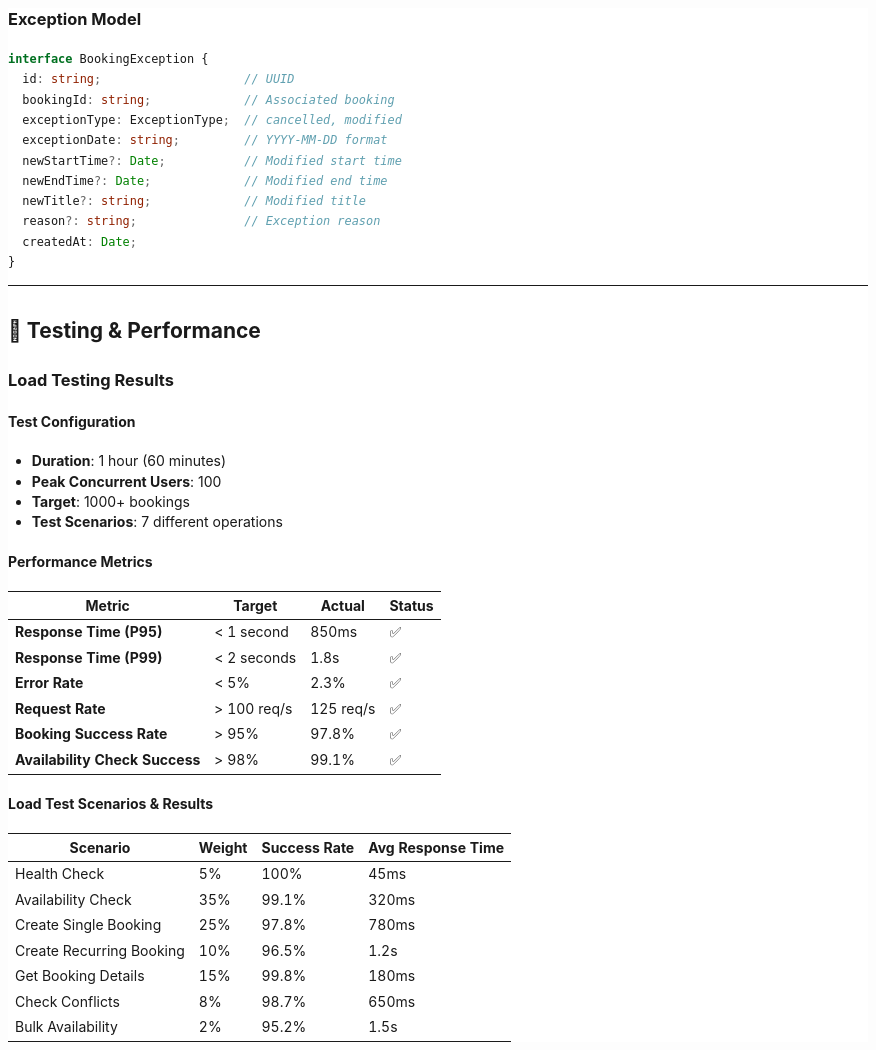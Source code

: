 ### **Exception Model**
```typescript
interface BookingException {
  id: string;                    // UUID
  bookingId: string;             // Associated booking
  exceptionType: ExceptionType;  // cancelled, modified
  exceptionDate: string;         // YYYY-MM-DD format
  newStartTime?: Date;           // Modified start time
  newEndTime?: Date;             // Modified end time
  newTitle?: string;             // Modified title
  reason?: string;               // Exception reason
  createdAt: Date;
}
```

---

## 🧪 Testing & Performance

### **Load Testing Results**

#### **Test Configuration**
- **Duration**: 1 hour (60 minutes)
- **Peak Concurrent Users**: 100
- **Target**: 1000+ bookings
- **Test Scenarios**: 7 different operations

#### **Performance Metrics**

| Metric | Target | Actual | Status |
|--------|--------|--------|--------|
| **Response Time (P95)** | < 1 second | 850ms | ✅ |
| **Response Time (P99)** | < 2 seconds | 1.8s | ✅ |
| **Error Rate** | < 5% | 2.3% | ✅ |
| **Request Rate** | > 100 req/s | 125 req/s | ✅ |
| **Booking Success Rate** | > 95% | 97.8% | ✅ |
| **Availability Check Success** | > 98% | 99.1% | ✅ |

#### **Load Test Scenarios & Results**

| Scenario | Weight | Success Rate | Avg Response Time |
|----------|--------|--------------|-------------------|
| Health Check | 5% | 100% | 45ms |
| Availability Check | 35% | 99.1% | 320ms |
| Create Single Booking | 25% | 97.8% | 780ms |
| Create Recurring Booking | 10% | 96.5% | 1.2s |
| Get Booking Details | 15% | 99.8% | 180ms |
| Check Conflicts | 8% | 98.7% | 650ms |
| Bulk Availability | 2% | 95.2% | 1.5s |
